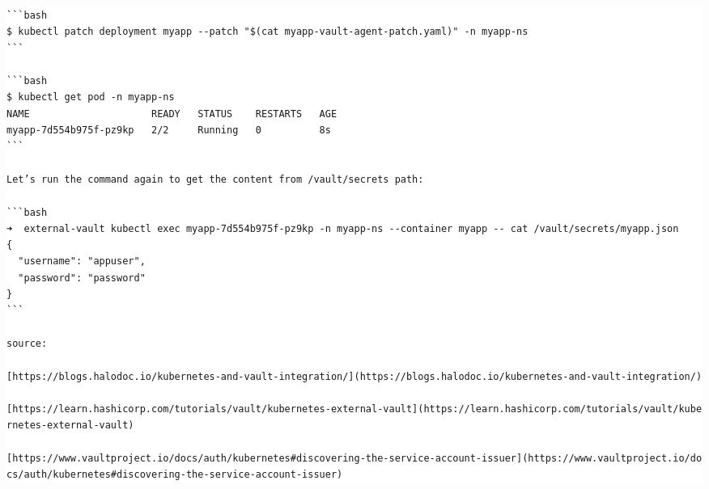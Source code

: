     ```bash
    $ kubectl patch deployment myapp --patch "$(cat myapp-vault-agent-patch.yaml)" -n myapp-ns
    ```
    
    ```bash
    $ kubectl get pod -n myapp-ns
    NAME                     READY   STATUS    RESTARTS   AGE
    myapp-7d554b975f-pz9kp   2/2     Running   0          8s
    ```
    
    Let’s run the command again to get the content from /vault/secrets path:
    
    ```bash
    ➜  external-vault kubectl exec myapp-7d554b975f-pz9kp -n myapp-ns --container myapp -- cat /vault/secrets/myapp.json
    {
      "username": "appuser",
      "password": "password"
    }
    ```
    
    source:
    
    [https://blogs.halodoc.io/kubernetes-and-vault-integration/](https://blogs.halodoc.io/kubernetes-and-vault-integration/)
    
    [https://learn.hashicorp.com/tutorials/vault/kubernetes-external-vault](https://learn.hashicorp.com/tutorials/vault/kubernetes-external-vault)
    
    [https://www.vaultproject.io/docs/auth/kubernetes#discovering-the-service-account-issuer](https://www.vaultproject.io/docs/auth/kubernetes#discovering-the-service-account-issuer)